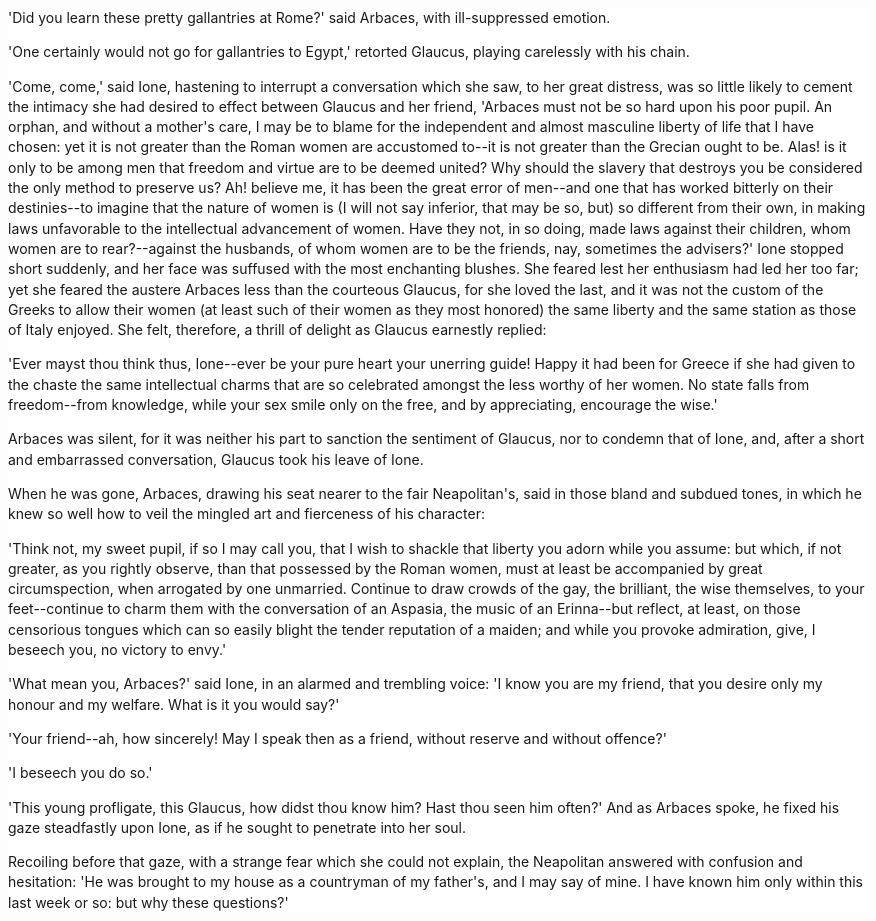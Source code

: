 'Did you learn these pretty gallantries at Rome?' said Arbaces, with ill-suppressed emotion.

'One certainly would not go for gallantries to Egypt,' retorted Glaucus, playing carelessly with his chain.

'Come, come,' said Ione, hastening to interrupt a conversation which she saw, to her great distress, was so little likely to cement the intimacy she had desired to effect between Glaucus and her friend, 'Arbaces must not be so hard upon his poor pupil. An orphan, and without a mother's care, I may be to blame for the independent and almost masculine liberty of life that I have chosen: yet it is not greater than the Roman women are accustomed to--it is not greater than the Grecian ought to be. Alas! is it only to be among men that freedom and virtue are to be deemed united? Why should the slavery that destroys you be considered the only method to preserve us? Ah! believe me, it has been the great error of men--and one that has worked bitterly on their destinies--to imagine that the nature of women is (I will not say inferior, that may be so, but) so different from their own, in making laws unfavorable to the intellectual advancement of women. Have they not, in so doing, made laws against their children, whom women are to rear?--against the husbands, of whom women are to be the friends, nay, sometimes the advisers?' Ione stopped short suddenly, and her face was suffused with the most enchanting blushes. She feared lest her enthusiasm had led her too far; yet she feared the austere Arbaces less than the courteous Glaucus, for she loved the last, and it was not the custom of the Greeks to allow their women (at least such of their women as they most honored) the same liberty and the same station as those of Italy enjoyed. She felt, therefore, a thrill of delight as Glaucus earnestly replied:

'Ever mayst thou think thus, Ione--ever be your pure heart your unerring guide! Happy it had been for Greece if she had given to the chaste the same intellectual charms that are so celebrated amongst the less worthy of her women. No state falls from freedom--from knowledge, while your sex smile only on the free, and by appreciating, encourage the wise.'

Arbaces was silent, for it was neither his part to sanction the sentiment of Glaucus, nor to condemn that of Ione, and, after a short and embarrassed conversation, Glaucus took his leave of Ione.

When he was gone, Arbaces, drawing his seat nearer to the fair Neapolitan's, said in those bland and subdued tones, in which he knew so well how to veil the mingled art and fierceness of his character:

'Think not, my sweet pupil, if so I may call you, that I wish to shackle that liberty you adorn while you assume: but which, if not greater, as you rightly observe, than that possessed by the Roman women, must at least be accompanied by great circumspection, when arrogated by one unmarried. Continue to draw crowds of the gay, the brilliant, the wise themselves, to your feet--continue to charm them with the conversation of an Aspasia, the music of an Erinna--but reflect, at least, on those censorious tongues which can so easily blight the tender reputation of a maiden; and while you provoke admiration, give, I beseech you, no victory to envy.'

'What mean you, Arbaces?' said Ione, in an alarmed and trembling voice: 'I know you are my friend, that you desire only my honour and my welfare. What is it you would say?'

'Your friend--ah, how sincerely! May I speak then as a friend, without reserve and without offence?'

'I beseech you do so.'

'This young profligate, this Glaucus, how didst thou know him? Hast thou seen him often?' And as Arbaces spoke, he fixed his gaze steadfastly upon Ione, as if he sought to penetrate into her soul.

Recoiling before that gaze, with a strange fear which she could not explain, the Neapolitan answered with confusion and hesitation: 'He was brought to my house as a countryman of my father's, and I may say of mine. I have known him only within this last week or so: but why these questions?'
